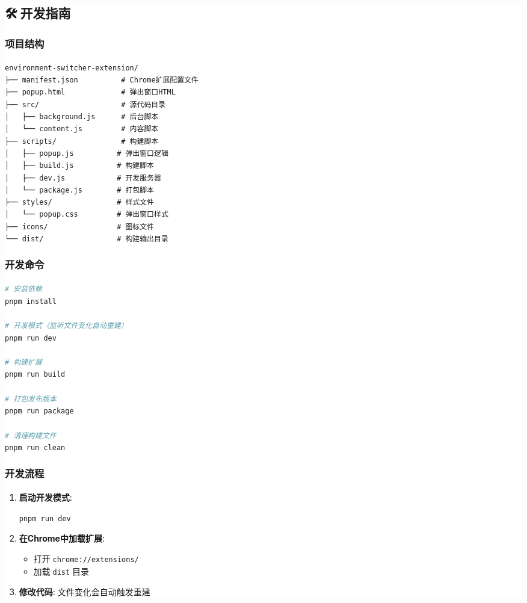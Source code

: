 ## 🛠️ 开发指南

### 项目结构

```
environment-switcher-extension/
├── manifest.json          # Chrome扩展配置文件
├── popup.html             # 弹出窗口HTML
├── src/                   # 源代码目录
│   ├── background.js      # 后台脚本
│   └── content.js         # 内容脚本
├── scripts/               # 构建脚本
│   ├── popup.js          # 弹出窗口逻辑
│   ├── build.js          # 构建脚本
│   ├── dev.js            # 开发服务器
│   └── package.js        # 打包脚本
├── styles/               # 样式文件
│   └── popup.css         # 弹出窗口样式
├── icons/                # 图标文件
└── dist/                 # 构建输出目录
```

### 开发命令

```bash
# 安装依赖
pnpm install

# 开发模式（监听文件变化自动重建）
pnpm run dev

# 构建扩展
pnpm run build

# 打包发布版本
pnpm run package

# 清理构建文件
pnpm run clean
```

### 开发流程

1. **启动开发模式**:
   ```bash
   pnpm run dev
   ```

2. **在Chrome中加载扩展**:
   - 打开 `chrome://extensions/`
   - 加载 `dist` 目录

3. **修改代码**: 文件变化会自动触发重建
